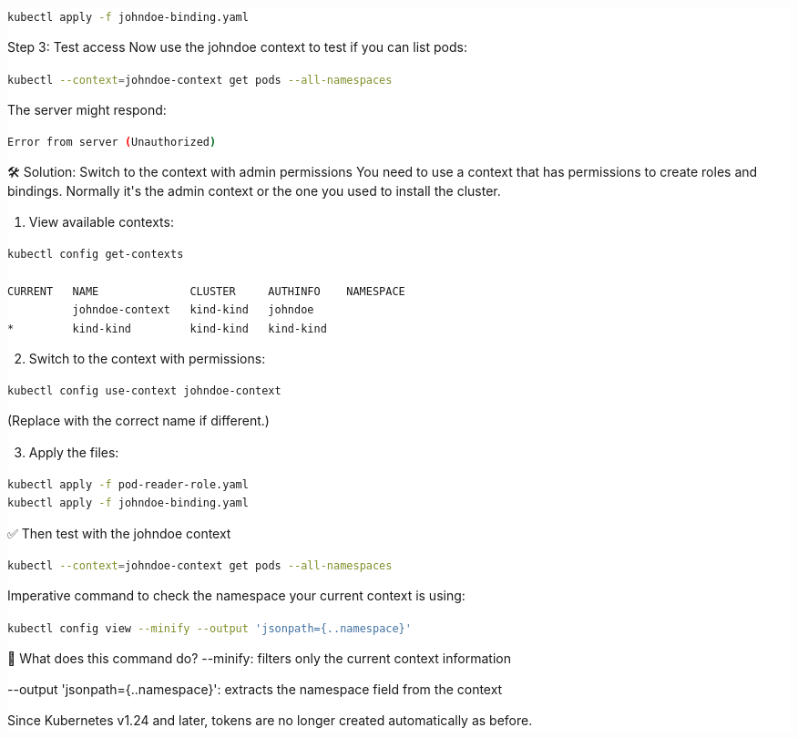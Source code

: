 
```bash
kubectl apply -f johndoe-binding.yaml
```

Step 3: Test access
Now use the johndoe context to test if you can list pods:

```bash
kubectl --context=johndoe-context get pods --all-namespaces
```

The server might respond:

```bash
Error from server (Unauthorized)
```
🛠️ Solution: Switch to the context with admin permissions
You need to use a context that has permissions to create roles and bindings. Normally it's the admin context or the one you used to install the cluster.

1. View available contexts:
```bash
kubectl config get-contexts

CURRENT   NAME              CLUSTER     AUTHINFO    NAMESPACE
          johndoe-context   kind-kind   johndoe     
*         kind-kind         kind-kind   kind-kind   
```

2. Switch to the context with permissions:

```bash
kubectl config use-context johndoe-context
```
(Replace with the correct name if different.)

3. Apply the files:
```bash
kubectl apply -f pod-reader-role.yaml
kubectl apply -f johndoe-binding.yaml
```

✅ Then test with the johndoe context
```bash
kubectl --context=johndoe-context get pods --all-namespaces
```

Imperative command to check the namespace your current context is using:

```bash
kubectl config view --minify --output 'jsonpath={..namespace}'
```

🧠 What does this command do?
--minify: filters only the current context information

--output 'jsonpath={..namespace}': extracts the namespace field from the context

Since Kubernetes v1.24 and later, tokens are no longer created automatically as before.
